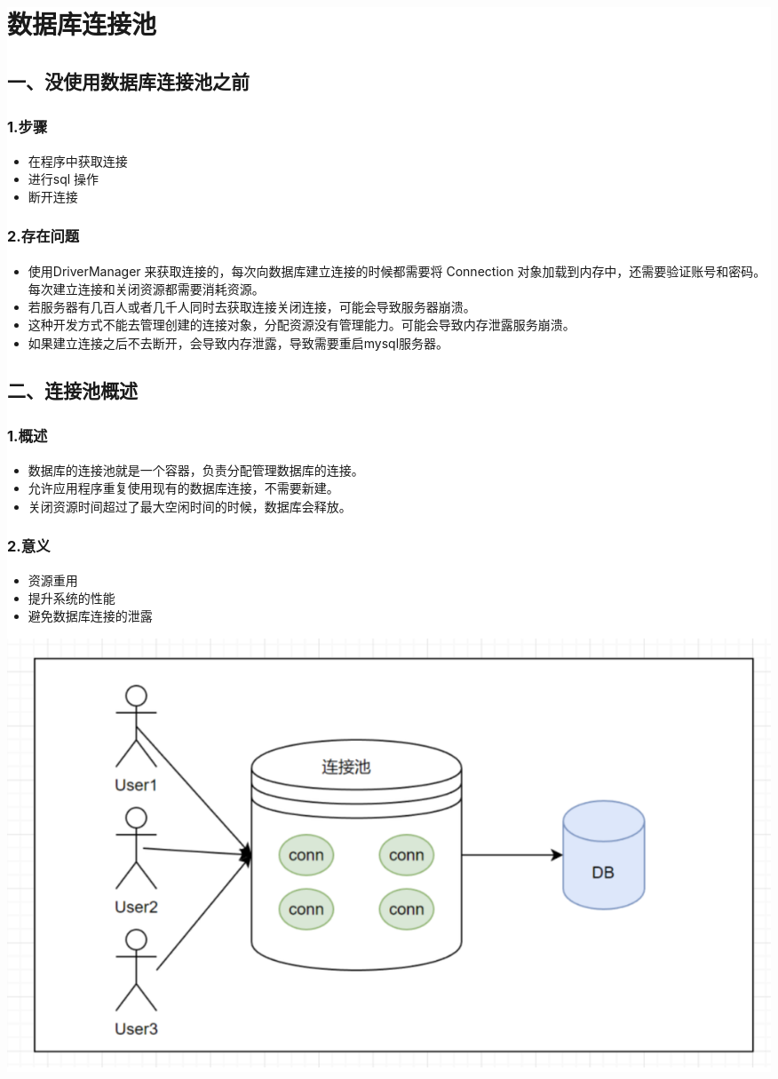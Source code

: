 # 数据库连接池

## 一、没使用数据库连接池之前

### 1.步骤

- 在程序中获取连接
- 进行sql 操作
- 断开连接

### 2.存在问题

- 使用DriverManager 来获取连接的，每次向数据库建立连接的时候都需要将 Connection 对象加载到内存中，还需要验证账号和密码。每次建立连接和关闭资源都需要消耗资源。
- 若服务器有几百人或者几千人同时去获取连接关闭连接，可能会导致服务器崩溃。
- 这种开发方式不能去管理创建的连接对象，分配资源没有管理能力。可能会导致内存泄露服务崩溃。
- 如果建立连接之后不去断开，会导致内存泄露，导致需要重启mysql服务器。

## 二、连接池概述

### 1.概述

- 数据库的连接池就是一个容器，负责分配管理数据库的连接。
- 允许应用程序重复使用现有的数据库连接，不需要新建。
- 关闭资源时间超过了最大空闲时间的时候，数据库会释放。

### 2.意义

- 资源重用
- 提升系统的性能
- 避免数据库连接的泄露

![image-20220712155354882](day04.assets/image-20220712155354882.png)
